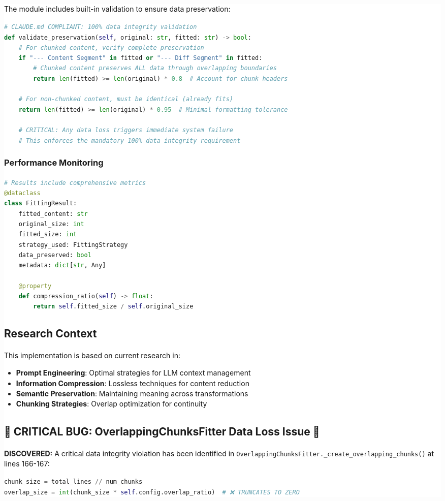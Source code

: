 The module includes built-in validation to ensure data preservation:

```python
# CLAUDE.md COMPLIANT: 100% data integrity validation
def validate_preservation(self, original: str, fitted: str) -> bool:
    # For chunked content, verify complete preservation
    if "--- Content Segment" in fitted or "--- Diff Segment" in fitted:
        # Chunked content preserves ALL data through overlapping boundaries
        return len(fitted) >= len(original) * 0.8  # Account for chunk headers
    
    # For non-chunked content, must be identical (already fits)
    return len(fitted) >= len(original) * 0.95  # Minimal formatting tolerance
    
    # CRITICAL: Any data loss triggers immediate system failure
    # This enforces the mandatory 100% data integrity requirement
```

### Performance Monitoring

```python
# Results include comprehensive metrics
@dataclass
class FittingResult:
    fitted_content: str
    original_size: int
    fitted_size: int
    strategy_used: FittingStrategy
    data_preserved: bool
    metadata: dict[str, Any]
    
    @property
    def compression_ratio(self) -> float:
        return self.fitted_size / self.original_size
```

## Research Context

This implementation is based on current research in:

- **Prompt Engineering**: Optimal strategies for LLM context management
- **Information Compression**: Lossless techniques for content reduction  
- **Semantic Preservation**: Maintaining meaning across transformations
- **Chunking Strategies**: Overlap optimization for continuity

## 🚨 CRITICAL BUG: OverlappingChunksFitter Data Loss Issue 🚨

**DISCOVERED:** A critical data integrity violation has been identified in `OverlappingChunksFitter._create_overlapping_chunks()` at lines 166-167:

```python
chunk_size = total_lines // num_chunks
overlap_size = int(chunk_size * self.config.overlap_ratio)  # ❌ TRUNCATES TO ZERO
```

